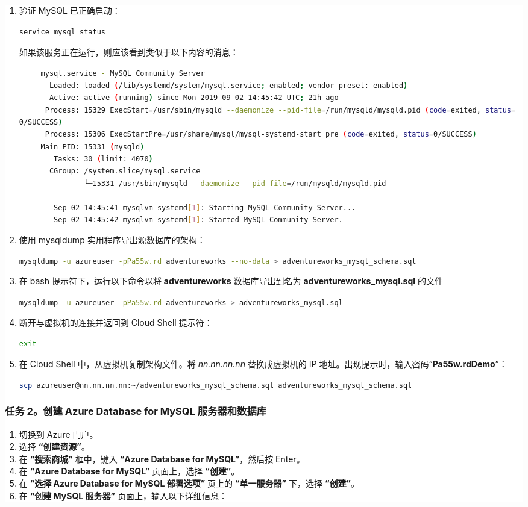 1. 验证 MySQL 已正确启动：

    ```bash
    service mysql status
    ```

    如果该服务正在运行，则应该看到类似于以下内容的消息：

    ```bash
         mysql.service - MySQL Community Server
           Loaded: loaded (/lib/systemd/system/mysql.service; enabled; vendor preset: enabled)
           Active: active (running) since Mon 2019-09-02 14:45:42 UTC; 21h ago
          Process: 15329 ExecStart=/usr/sbin/mysqld --daemonize --pid-file=/run/mysqld/mysqld.pid (code=exited, status=0/SUCCESS)
          Process: 15306 ExecStartPre=/usr/share/mysql/mysql-systemd-start pre (code=exited, status=0/SUCCESS)
         Main PID: 15331 (mysqld)
            Tasks: 30 (limit: 4070)
           CGroup: /system.slice/mysql.service
                   └─15331 /usr/sbin/mysqld --daemonize --pid-file=/run/mysqld/mysqld.pid
        
            Sep 02 14:45:41 mysqlvm systemd[1]: Starting MySQL Community Server...
            Sep 02 14:45:42 mysqlvm systemd[1]: Started MySQL Community Server.
    ```

1. 使用 mysqldump 实用程序导出源数据库的架构：

    ```bash
    mysqldump -u azureuser -pPa55w.rd adventureworks --no-data > adventureworks_mysql_schema.sql
    ```

1. 在 bash 提示符下，运行以下命令以将 **adventureworks** 数据库导出到名为 **adventureworks_mysql.sql** 的文件

    ```bash
    mysqldump -u azureuser -pPa55w.rd adventureworks > adventureworks_mysql.sql
    ```

1. 断开与虚拟机的连接并返回到 Cloud Shell 提示符：

    ```bash
    exit
    ```

1. 在 Cloud Shell 中，从虚拟机复制架构文件。将 *nn.nn.nn.nn* 替换成虚拟机的 IP 地址。出现提示时，输入密码“**Pa55w.rdDemo**”：

    ```bash
    scp azureuser@nn.nn.nn.nn:~/adventureworks_mysql_schema.sql adventureworks_mysql_schema.sql
    ```

### 任务 2。创建 Azure Database for MySQL 服务器和数据库

1. 切换到 Azure 门户。
1. 选择 **“创建资源”**。
1. 在 **“搜索商城”** 框中，键入 **“Azure Database for MySQL”**，然后按 Enter。
1. 在 **“Azure Database for MySQL”** 页面上，选择 **“创建”**。
1. 在 **“选择 Azure Database for MySQL 部署选项”** 页上的 **“单一服务器”** 下，选择 **“创建”**。
1. 在 **“创建 MySQL 服务器”** 页面上，输入以下详细信息：

